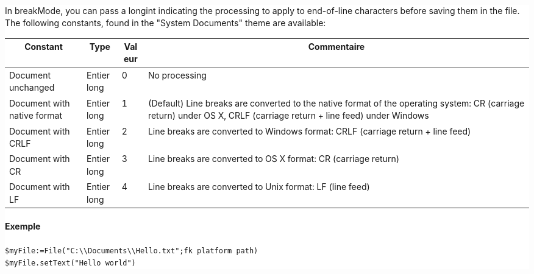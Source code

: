 In breakMode, you can pass a longint indicating the processing to apply to end-of-line characters before saving them in the file. The following constants, found in the "System Documents" theme are available:

| Constant                    | Type        | Valeur | Commentaire                                                                                                                                                         |
| --------------------------- | ----------- | ------ | ------------------------------------------------------------------------------------------------------------------------------------------------------------------- |
| Document unchanged          | Entier long | 0      | No processing                                                                                                                                                       |
| Document with native format | Entier long | 1      | (Default) Line breaks are converted to the native format of the operating system: CR (carriage return) under OS X, CRLF (carriage return + line feed) under Windows |
| Document with CRLF          | Entier long | 2      | Line breaks are converted to Windows format: CRLF (carriage return + line feed)                                                                                     |
| Document with CR            | Entier long | 3      | Line breaks are converted to OS X format: CR (carriage return)                                                                                                      |
| Document with LF            | Entier long | 4      | Line breaks are converted to Unix format: LF (line feed)                                                                                                            |

#### Exemple

  ```4d
  $myFile:=File("C:\\Documents\\Hello.txt";fk platform path)
 $myFile.setText("Hello world")
 ```

